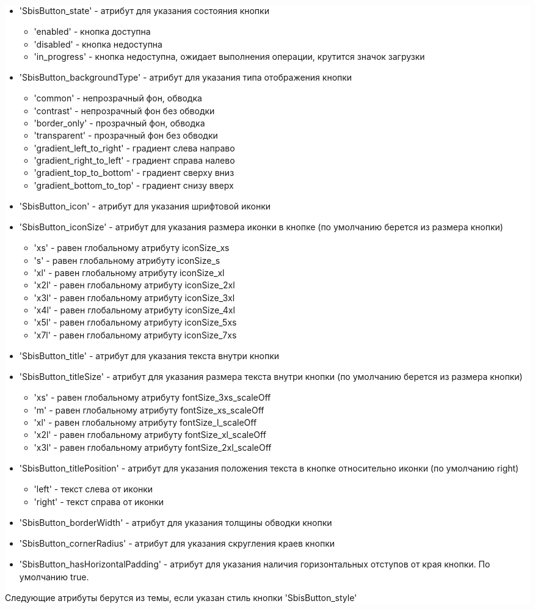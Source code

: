 
- 'SbisButton_state' - атрибут для указания состояния кнопки
    - 'enabled' - кнопка доступна
    - 'disabled' - кнопка недоступна
    - 'in_progress' - кнопка недоступна, ожидает выполнения операции, крутится значок загрузки


- 'SbisButton_backgroundType' - атрибут для указания типа отображения кнопки
    - 'common' - непрозрачный фон, обводка
    - 'contrast' - непрозрачный фон без обводки
    - 'border_only' - прозрачный фон, обводка
    - 'transparent' - прозрачный фон без обводки
    - 'gradient_left_to_right' - градиент слева направо
    - 'gradient_right_to_left' - градиент справа налево
    - 'gradient_top_to_bottom' - градиент сверху вниз
    - 'gradient_bottom_to_top' - градиент снизу вверх


- 'SbisButton_icon' - атрибут для указания шрифтовой иконки

- 'SbisButton_iconSize' - атрибут для указания размера иконки в кнопке (по умолчанию берется из размера кнопки)
    - 'xs' - равен глобальному атрибуту iconSize_xs
    - 's' - равен глобальному атрибуту iconSize_s
    - 'xl' - равен глобальному атрибуту iconSize_xl
    - 'x2l' - равен глобальному атрибуту iconSize_2xl
    - 'x3l' - равен глобальному атрибуту iconSize_3xl
    - 'x4l' - равен глобальному атрибуту iconSize_4xl
    - 'x5l' - равен глобальному атрибуту iconSize_5xs
    - 'x7l' - равен глобальному атрибуту iconSize_7xs


- 'SbisButton_title' - атрибут для указания текста внутри кнопки

- 'SbisButton_titleSize' - атрибут для указания размера текста внутри кнопки (по умолчанию берется из размера кнопки)
    - 'xs' - равен глобальному атрибуту fontSize_3xs_scaleOff
    - 'm' - равен глобальному атрибуту fontSize_xs_scaleOff
    - 'xl' - равен глобальному атрибуту fontSize_l_scaleOff
    - 'x2l' - равен глобальному атрибуту fontSize_xl_scaleOff
    - 'x3l' - равен глобальному атрибуту fontSize_2xl_scaleOff


- 'SbisButton_titlePosition' - атрибут для указания положения текста в кнопке относительно иконки (по умолчанию right)
    - 'left' - текст слева от иконки
    - 'right' - текст справа от иконки


- 'SbisButton_borderWidth' - атрибут для указания толщины обводки кнопки

- 'SbisButton_cornerRadius' - атрибут для указания скругления краев кнопки

- 'SbisButton_hasHorizontalPadding' - атрибут для указания наличия горизонтальных отступов от края кнопки. 
  По умолчанию true.

Следующие атрибуты берутся из темы, если указан стиль кнопки 'SbisButton_style'
